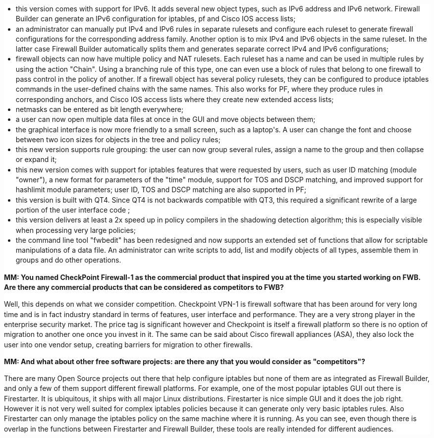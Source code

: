 * this version comes with support for IPv6. It adds several new object types, such as IPv6 address and IPv6 network. Firewall Builder can generate an IPv6 configuration for iptables, pf and Cisco IOS access lists; 
* an administrator can manually put IPv4 and IPv6 rules in separate rulesets and configure each ruleset to generate firewall configurations for the corresponding address family. Another option is to mix IPv4 and IPv6 objects in the same ruleset. In the latter case Firewall Builder automatically splits them and generates separate correct IPv4 and IPv6 configurations; 
* firewall objects can now have multiple policy and NAT rulesets. Each ruleset has a name and can be used in multiple rules by using the action "Chain". Using a branching rule of this type, one can even use a block of rules that belong to one firewall to pass control in the policy of another. If a firewall object has several policy rulesets, they can be configured to produce iptables commands in the user-defined chains with the same names. This also works for PF, where they produce rules in corresponding anchors, and Cisco IOS access lists where they create new extended access lists; 
* netmasks can be entered as bit length everywhere; 
* a user can now open multiple data files at once in the GUI and move objects between them; 
* the graphical interface is now more friendly to a small screen, such as a laptop's. A user can change the font and choose between two icon sizes for objects in the tree and policy rules; 
* this new version supports rule grouping: the user can now group several rules, assign a name to the group and then collapse or expand it; 
* this new version comes with support for iptables features that were requested by users, such as user ID matching (module "owner"), a new format for parameters of the "time" module, support for TOS and DSCP matching, and improved support for hashlimit module parameters; user ID, TOS and DSCP matching are also supported in PF; 
* this version is built with QT4. Since QT4 is not backwards compatible with QT3, this required a significant rewrite of a large portion of the user interface code ; 
* this version delivers at least a 2x speed up in policy compilers in the shadowing detection algorithm; this is especially visible when processing very large policies; 
* the command line tool "fwbedit" has been redesigned and now supports an extended set of functions that allow for scriptable manipulations of a data file. An administrator can write scripts to add, list and modify objects of all types, assemble them in groups and do other operations. 

**MM: You named CheckPoint Firewall-1 as the commercial product that inspired you at the time you started working on FWB. Are there any commercial products that can be considered as competitors to FWB?**

Well, this depends on what we consider competition. Checkpoint VPN-1 is firewall software that has been around for very long time and is in fact industry standard in terms of features, user interface and performance. They are a very strong player in the enterprise security market. The price tag is significant however and Checkpoint is itself a firewall platform so there is no option of migration to another one once you invest in it. The same can be said about Cisco firewall appliances (ASA), they also lock the user into one vendor setup, creating barriers for migration to other firewalls. 

**MM: And what about other free software projects: are there any that you would consider as "competitors"?**

There are many Open Source projects out there that help configure iptables but none of them are as integrated as Firewall Builder, and only a few of them support different firewall platforms. For example, one of the most popular iptables GUI out there is Firestarter. It is ubiquitous, it ships with all major Linux distributions. Firestarter is nice simple GUI and it does the job right. However it is not very well suited for complex iptables policies because it can generate only very basic iptables rules. Also Firestarter can only manage the iptables policy on the same machine where it is running. As you can see, even though there is overlap in the functions between Firestarter and Firewall Builder, these tools are really intended for different audiences.
